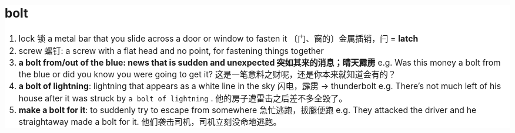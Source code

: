 ## bolt
 1. lock 锁
 a metal bar that you slide across a door or window to fasten it 〔门、窗的〕金属插销，闩 = **latch**
 2. screw 螺钉: a screw with a flat head and no point, for fastening things together
 3. **a bolt from/out of the blue: news that is sudden and unexpected 突如其来的消息；晴天霹雳**
 e.g. Was this money a bolt from the blue or did you know you were going to get it? 这是一笔意料之财呢，还是你本来就知道会有的？
 4. **a bolt of lightning**: lightning that appears as a white line in the sky 闪电，霹雳 → thunderbolt
 e.g. There’s not much left of his house after it was struck by `a bolt of lightning` . 他的房子遭雷击之后差不多全毁了。
 5. **make a bolt for it**: to suddenly try to escape from somewhere 急忙逃跑，拔腿便跑
 e.g. They attacked the driver and he straightaway made a bolt for it. 他们袭击司机，司机立刻没命地逃跑。
